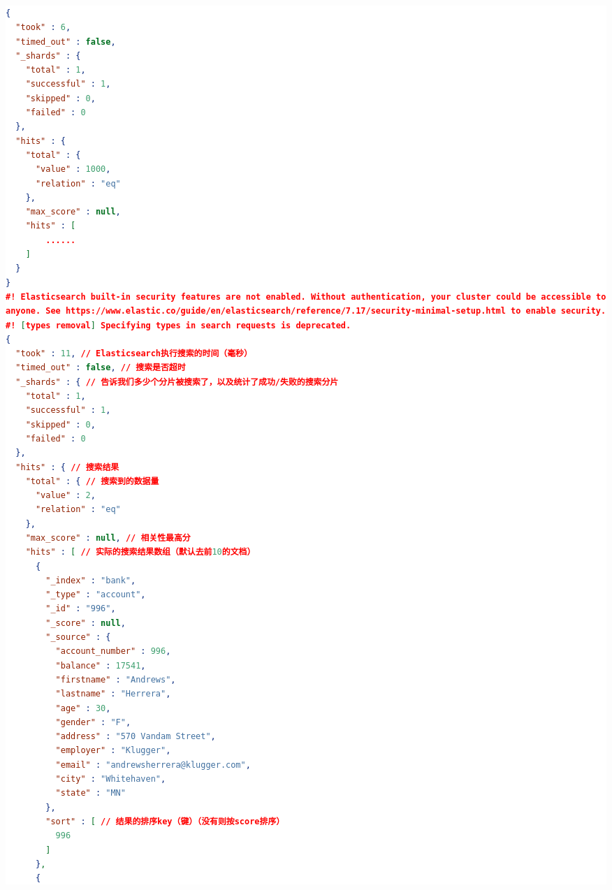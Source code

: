 ```json
{
  "took" : 6, 
  "timed_out" : false, 
  "_shards" : { 
    "total" : 1, 
    "successful" : 1,
    "skipped" : 0,
    "failed" : 0
  },
  "hits" : { 
    "total" : { 
      "value" : 1000,
      "relation" : "eq"
    },
    "max_score" : null, 
    "hits" : [
        ......
    ]
  }
}
#! Elasticsearch built-in security features are not enabled. Without authentication, your cluster could be accessible to anyone. See https://www.elastic.co/guide/en/elasticsearch/reference/7.17/security-minimal-setup.html to enable security.
#! [types removal] Specifying types in search requests is deprecated.
{
  "took" : 11, // Elasticsearch执行搜索的时间（毫秒）
  "timed_out" : false, // 搜索是否超时
  "_shards" : { // 告诉我们多少个分片被搜索了，以及统计了成功/失败的搜索分片
    "total" : 1,
    "successful" : 1,
    "skipped" : 0,
    "failed" : 0
  },
  "hits" : { // 搜索结果
    "total" : { // 搜索到的数据量
      "value" : 2,
      "relation" : "eq"
    },
    "max_score" : null, // 相关性最高分
    "hits" : [ // 实际的搜索结果数组（默认去前10的文档）
      {
        "_index" : "bank",
        "_type" : "account",
        "_id" : "996",
        "_score" : null,
        "_source" : {
          "account_number" : 996,
          "balance" : 17541,
          "firstname" : "Andrews",
          "lastname" : "Herrera",
          "age" : 30,
          "gender" : "F",
          "address" : "570 Vandam Street",
          "employer" : "Klugger",
          "email" : "andrewsherrera@klugger.com",
          "city" : "Whitehaven",
          "state" : "MN"
        },
        "sort" : [ // 结果的排序key（键）（没有则按score排序）
          996
        ]
      },
      {
```
